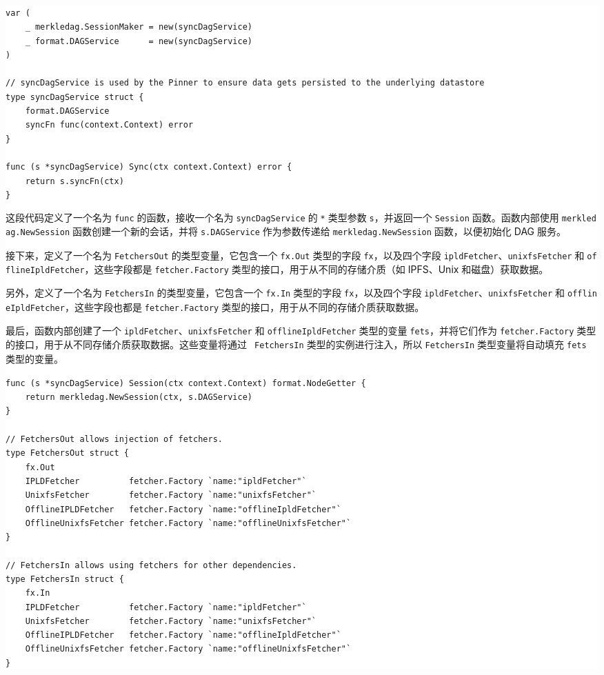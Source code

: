 
```
var (
	_ merkledag.SessionMaker = new(syncDagService)
	_ format.DAGService      = new(syncDagService)
)

// syncDagService is used by the Pinner to ensure data gets persisted to the underlying datastore
type syncDagService struct {
	format.DAGService
	syncFn func(context.Context) error
}

func (s *syncDagService) Sync(ctx context.Context) error {
	return s.syncFn(ctx)
}

```

这段代码定义了一个名为 `func` 的函数，接收一个名为 `syncDagService` 的 `*` 类型参数 `s`，并返回一个 `Session` 函数。函数内部使用 `merkledag.NewSession` 函数创建一个新的会话，并将 `s.DAGService` 作为参数传递给 `merkledag.NewSession` 函数，以便初始化 DAG 服务。

接下来，定义了一个名为 `FetchersOut` 的类型变量，它包含一个 `fx.Out` 类型的字段 `fx`，以及四个字段 `ipldFetcher`、`unixfsFetcher` 和 `offlineIpldFetcher`，这些字段都是 `fetcher.Factory` 类型的接口，用于从不同的存储介质（如 IPFS、Unix 和磁盘）获取数据。

另外，定义了一个名为 `FetchersIn` 的类型变量，它包含一个 `fx.In` 类型的字段 `fx`，以及四个字段 `ipldFetcher`、`unixfsFetcher` 和 `offlineIpldFetcher`，这些字段也都是 `fetcher.Factory` 类型的接口，用于从不同的存储介质获取数据。

最后，函数内部创建了一个 `ipldFetcher`、`unixfsFetcher` 和 `offlineIpldFetcher` 类型的变量 `fets`，并将它们作为 `fetcher.Factory` 类型的接口，用于从不同存储介质获取数据。这些变量将通过 ` FetchersIn` 类型的实例进行注入，所以 `FetchersIn` 类型变量将自动填充 `fets` 类型的变量。


```
func (s *syncDagService) Session(ctx context.Context) format.NodeGetter {
	return merkledag.NewSession(ctx, s.DAGService)
}

// FetchersOut allows injection of fetchers.
type FetchersOut struct {
	fx.Out
	IPLDFetcher          fetcher.Factory `name:"ipldFetcher"`
	UnixfsFetcher        fetcher.Factory `name:"unixfsFetcher"`
	OfflineIPLDFetcher   fetcher.Factory `name:"offlineIpldFetcher"`
	OfflineUnixfsFetcher fetcher.Factory `name:"offlineUnixfsFetcher"`
}

// FetchersIn allows using fetchers for other dependencies.
type FetchersIn struct {
	fx.In
	IPLDFetcher          fetcher.Factory `name:"ipldFetcher"`
	UnixfsFetcher        fetcher.Factory `name:"unixfsFetcher"`
	OfflineIPLDFetcher   fetcher.Factory `name:"offlineIpldFetcher"`
	OfflineUnixfsFetcher fetcher.Factory `name:"offlineUnixfsFetcher"`
}

```
